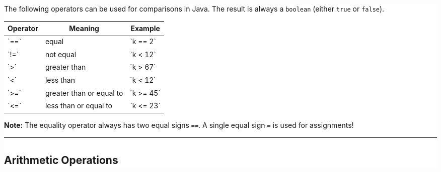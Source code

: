 The following operators can be used for comparisons in Java. The result is always a `boolean` (either `true` or `false`).

<table class="table table-bordered">
  <thead>
    <tr>
      <th>Operator</th>
      <th>Meaning</th>
      <th>Example</th>
    </tr>
  </thead>
  <tbody>
    <tr>
      <td>`==`</td>
      <td>equal</td>
      <td>`k == 2`</td>
    </tr>
    <tr>
      <td>`!=`</td>
      <td>not equal</td>
      <td>`k < 12`</td>
    </tr>
    <tr>
      <td>`>`</td>
      <td>greater than</td>
      <td>`k > 67`</td>
    </tr>
    <tr>
      <td>`<`</td>
      <td>less than</td>
      <td>`k < 12`</td>
    </tr>
    <tr>
      <td>`>=`</td>
      <td>greater than or equal to</td>
      <td>`k >= 45`</td>
    </tr>
    <tr>
      <td>`<=`</td>
      <td>less than or equal to</td>
      <td>`k <= 23`</td>
    </tr>
  </tbody>
</table>


**Note:** The equality operator always has two equal signs `==`. A single equal sign `=` is used for assignments!


***

## Arithmetic Operations
